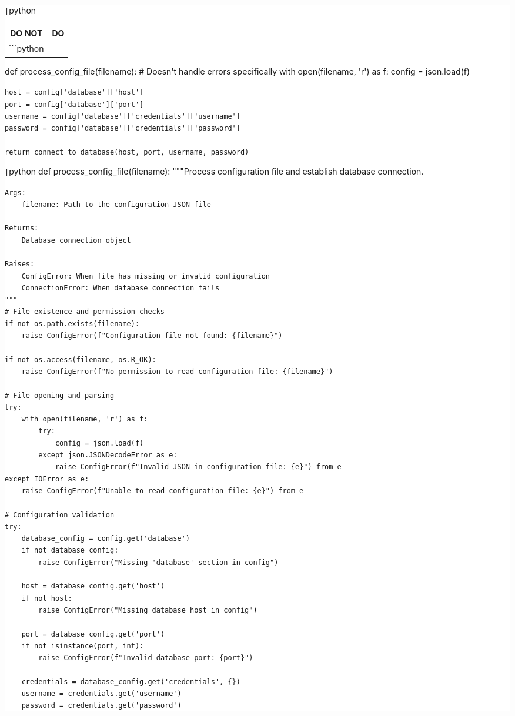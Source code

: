 ``` | ```python

| DO NOT | DO |
|--------|-----|
| ```python
def process_config_file(filename):
    # Doesn't handle errors specifically
    with open(filename, 'r') as f:
        config = json.load(f)
    
    host = config['database']['host']
    port = config['database']['port']
    username = config['database']['credentials']['username']
    password = config['database']['credentials']['password']
    
    return connect_to_database(host, port, username, password)
``` | ```python
def process_config_file(filename):
    """Process configuration file and establish database connection.
    
    Args:
        filename: Path to the configuration JSON file
        
    Returns:
        Database connection object
        
    Raises:
        ConfigError: When file has missing or invalid configuration
        ConnectionError: When database connection fails
    """
    # File existence and permission checks
    if not os.path.exists(filename):
        raise ConfigError(f"Configuration file not found: {filename}")
        
    if not os.access(filename, os.R_OK):
        raise ConfigError(f"No permission to read configuration file: {filename}")
    
    # File opening and parsing
    try:
        with open(filename, 'r') as f:
            try:
                config = json.load(f)
            except json.JSONDecodeError as e:
                raise ConfigError(f"Invalid JSON in configuration file: {e}") from e
    except IOError as e:
        raise ConfigError(f"Unable to read configuration file: {e}") from e
        
    # Configuration validation
    try:
        database_config = config.get('database')
        if not database_config:
            raise ConfigError("Missing 'database' section in config")
            
        host = database_config.get('host')
        if not host:
            raise ConfigError("Missing database host in config")
            
        port = database_config.get('port')
        if not isinstance(port, int):
            raise ConfigError(f"Invalid database port: {port}")
            
        credentials = database_config.get('credentials', {})
        username = credentials.get('username')
        password = credentials.get('password')
```